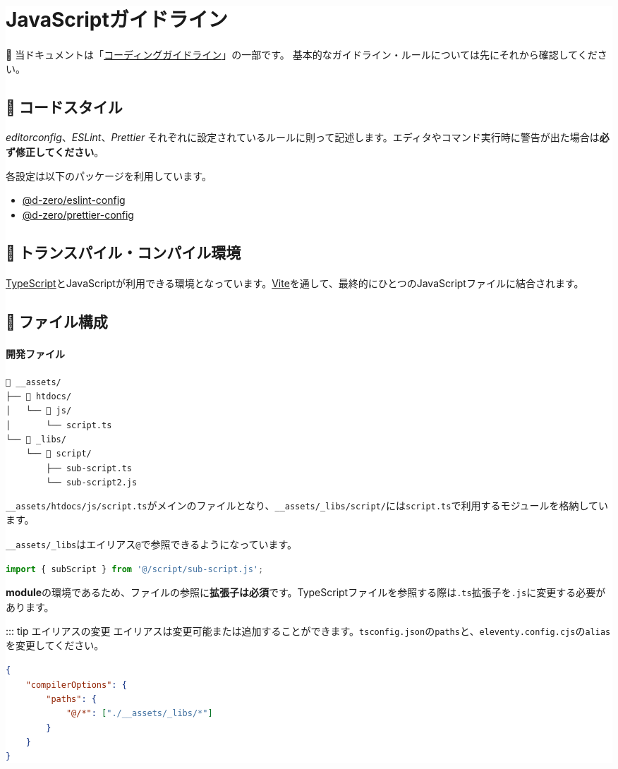 # JavaScriptガイドライン

🔰 当ドキュメントは「[コーディングガイドライン](./index.md)」の一部です。
基本的なガイドライン・ルールについては先にそれから確認してください。

## 💅 コードスタイル

_editorconfig_、_ESLint_、_Prettier_ それぞれに設定されているルールに則って記述します。エディタやコマンド実行時に警告が出た場合は**必ず修正してください**。

各設定は以下のパッケージを利用しています。

- [@d-zero/eslint-config](https://github.com/d-zero-dev/linters/tree/main/packages/%40d-zero/eslint-config)
- [@d-zero/prettier-config](https://github.com/d-zero-dev/linters/tree/main/packages/%40d-zero/prettier-config)

## 🍴 トランスパイル・コンパイル環境

[TypeScript](https://www.typescriptlang.org/)とJavaScriptが利用できる環境となっています。[Vite](https://ja.vitejs.dev/)を通して、最終的にひとつのJavaScriptファイルに結合されます。

## 📂 ファイル構成

#### 開発ファイル

```
📂 __assets/
├── 📂 htdocs/
│   └── 📂 js/
│       └── script.ts
└── 📂 _libs/
    └── 📂 script/
        ├── sub-script.ts
        └── sub-script2.js
```

`__assets/htdocs/js/script.ts`がメインのファイルとなり、`__assets/_libs/script/`には`script.ts`で利用するモジュールを格納しています。

`__assets/_libs`はエイリアス`@`で参照できるようになっています。

```ts
import { subScript } from '@/script/sub-script.js';
```

**module**の環境であるため、ファイルの参照に**拡張子は必須**です。TypeScriptファイルを参照する際は`.ts`拡張子を`.js`に変更する必要があります。

::: tip エイリアスの変更
エイリアスは変更可能または追加することができます。`tsconfig.json`の`paths`と、`eleventy.config.cjs`の`alias`を変更してください。

```json
{
	"compilerOptions": {
		"paths": {
			"@/*": ["./__assets/_libs/*"]
		}
	}
}
```
